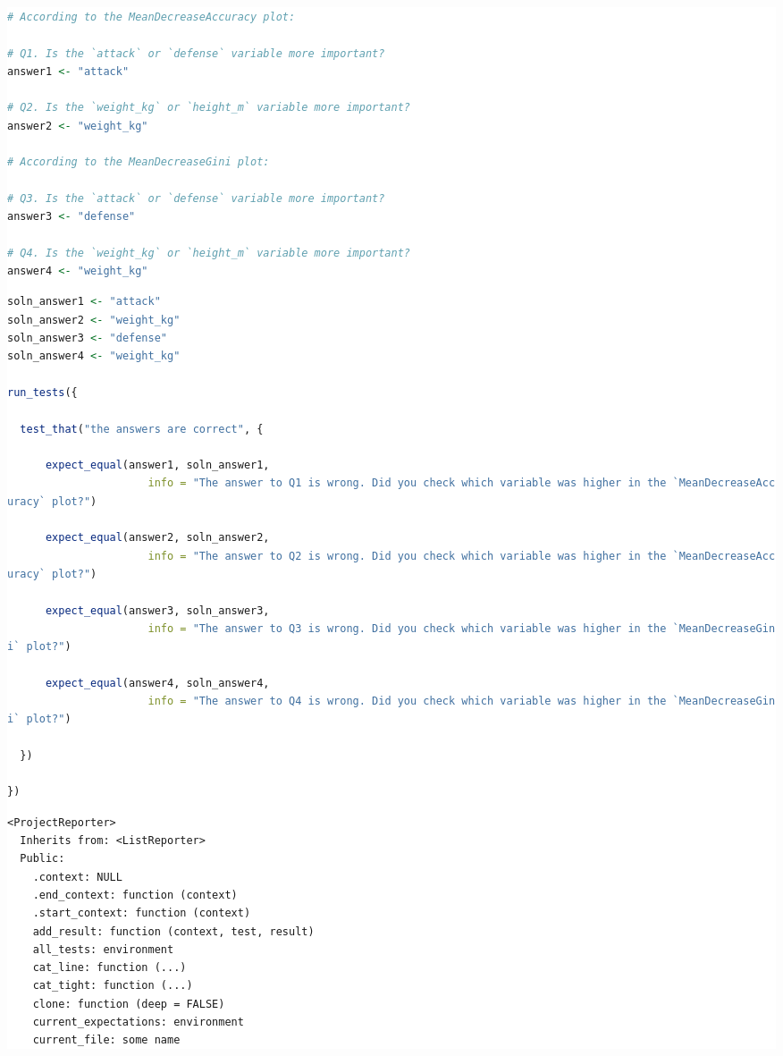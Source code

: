 
```R
# According to the MeanDecreaseAccuracy plot:

# Q1. Is the `attack` or `defense` variable more important?
answer1 <- "attack"

# Q2. Is the `weight_kg` or `height_m` variable more important?
answer2 <- "weight_kg"

# According to the MeanDecreaseGini plot:

# Q3. Is the `attack` or `defense` variable more important?
answer3 <- "defense"

# Q4. Is the `weight_kg` or `height_m` variable more important?
answer4 <- "weight_kg"
```


```R
soln_answer1 <- "attack"
soln_answer2 <- "weight_kg"
soln_answer3 <- "defense"
soln_answer4 <- "weight_kg"

run_tests({
  
  test_that("the answers are correct", {
      
      expect_equal(answer1, soln_answer1,
                      info = "The answer to Q1 is wrong. Did you check which variable was higher in the `MeanDecreaseAccuracy` plot?")
      
      expect_equal(answer2, soln_answer2,
                      info = "The answer to Q2 is wrong. Did you check which variable was higher in the `MeanDecreaseAccuracy` plot?")
      
      expect_equal(answer3, soln_answer3,
                      info = "The answer to Q3 is wrong. Did you check which variable was higher in the `MeanDecreaseGini` plot?")
      
      expect_equal(answer4, soln_answer4,
                      info = "The answer to Q4 is wrong. Did you check which variable was higher in the `MeanDecreaseGini` plot?")
      
  })
  
})
```




    <ProjectReporter>
      Inherits from: <ListReporter>
      Public:
        .context: NULL
        .end_context: function (context) 
        .start_context: function (context) 
        add_result: function (context, test, result) 
        all_tests: environment
        cat_line: function (...) 
        cat_tight: function (...) 
        clone: function (deep = FALSE) 
        current_expectations: environment
        current_file: some name